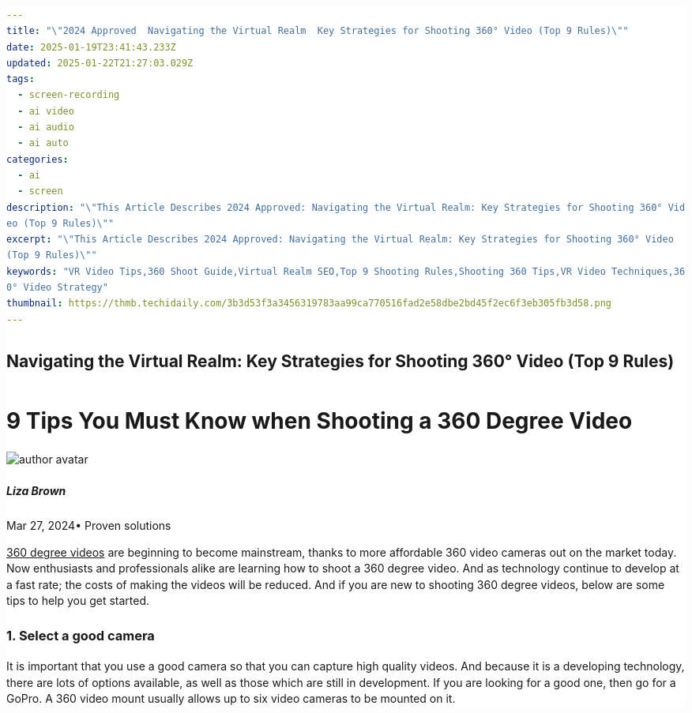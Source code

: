 ```yaml
---
title: "\"2024 Approved  Navigating the Virtual Realm  Key Strategies for Shooting 360° Video (Top 9 Rules)\""
date: 2025-01-19T23:41:43.233Z
updated: 2025-01-22T21:27:03.029Z
tags: 
  - screen-recording
  - ai video
  - ai audio
  - ai auto
categories: 
  - ai
  - screen
description: "\"This Article Describes 2024 Approved: Navigating the Virtual Realm: Key Strategies for Shooting 360° Video (Top 9 Rules)\""
excerpt: "\"This Article Describes 2024 Approved: Navigating the Virtual Realm: Key Strategies for Shooting 360° Video (Top 9 Rules)\""
keywords: "VR Video Tips,360 Shoot Guide,Virtual Realm SEO,Top 9 Shooting Rules,Shooting 360 Tips,VR Video Techniques,360° Video Strategy"
thumbnail: https://thmb.techidaily.com/3b3d53f3a3456319783aa99ca770516fad2e58dbe2bd45f2ec6f3eb305fb3d58.png
---
```


## Navigating the Virtual Realm: Key Strategies for Shooting 360° Video (Top 9 Rules)

# 9 Tips You Must Know when Shooting a 360 Degree Video

![author avatar](https://lh5.googleusercontent.com/-AIMmjowaFs4/AAAAAAAAAAI/AAAAAAAAABc/Y5UmwDaI7HU/s250-c-k/photo.jpg)

##### Liza Brown

 Mar 27, 2024• Proven solutions

[360 degree videos](https://tools.techidaily.com/wondershare/filmora/download/) are beginning to become mainstream, thanks to more affordable 360 video cameras out on the market today. Now enthusiasts and professionals alike are learning how to shoot a 360 degree video. And as technology continue to develop at a fast rate; the costs of making the videos will be reduced. And if you are new to shooting 360 degree videos, below are some tips to help you get started.

### 1\. Select a good camera

 It is important that you use a good camera so that you can capture high quality videos. And because it is a developing technology, there are lots of options available, as well as those which are still in development. If you are looking for a good one, then go for a GoPro. A 360 video mount usually allows up to six video cameras to be mounted on it.


<iframe width="560" height="315" src="https://www.youtube.com/embed/4DJKH1uY7P0?si=tCG66XVlbwSKoATj" title="YouTube video player" frameborder="0" allow="accelerometer; autoplay; clipboard-write; encrypted-media; gyroscope; picture-in-picture; web-share" referrerpolicy="strict-origin-when-cross-origin" allowfullscreen></iframe>

